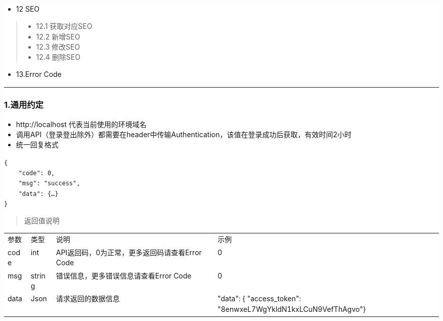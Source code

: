 * 12 SEO
>* 12.1 获取对应SEO
>* 12.2 新增SEO
>* 12.3 修改SEO
>* 12.4 删除SEO
 

* 13.Error Code

* * *

### 1.通用约定
* http://localhost 代表当前使用的环境域名
* 调用API（登录登出除外）都需要在header中传输Authentication，该值在登录成功后获取，有效时间2小时
* 统一回复格式
```angular2html
{
    "code": 0,
    "msg": "success",
    "data": {…}
}
```
> 返回值说明
<table>
    <tr>
        <td>参数</td>
        <td>类型</td>
        <td>说明</td>
        <td>示例</td>
    </tr>
    <tr>
        <td>code</td>
        <td>int</td>
        <td>API返回码，0为正常，更多返回码请查看Error Code</td>
        <td>0</td>
    </tr>
    <tr>
        <td>msg</td>
        <td>string</td>
        <td>错误信息，更多错误信息请查看Error Code</td>
        <td>0</td>
    </tr>
    <tr>
        <td>data</td>
        <td>Json</td>
        <td>请求返回的数据信息</td>
        <td>
          "data": {
          "access_token": "8enwxeL7WgYkldN1kxLCuN9VefThAgvo"}
        </td>
    </tr>
</table>
